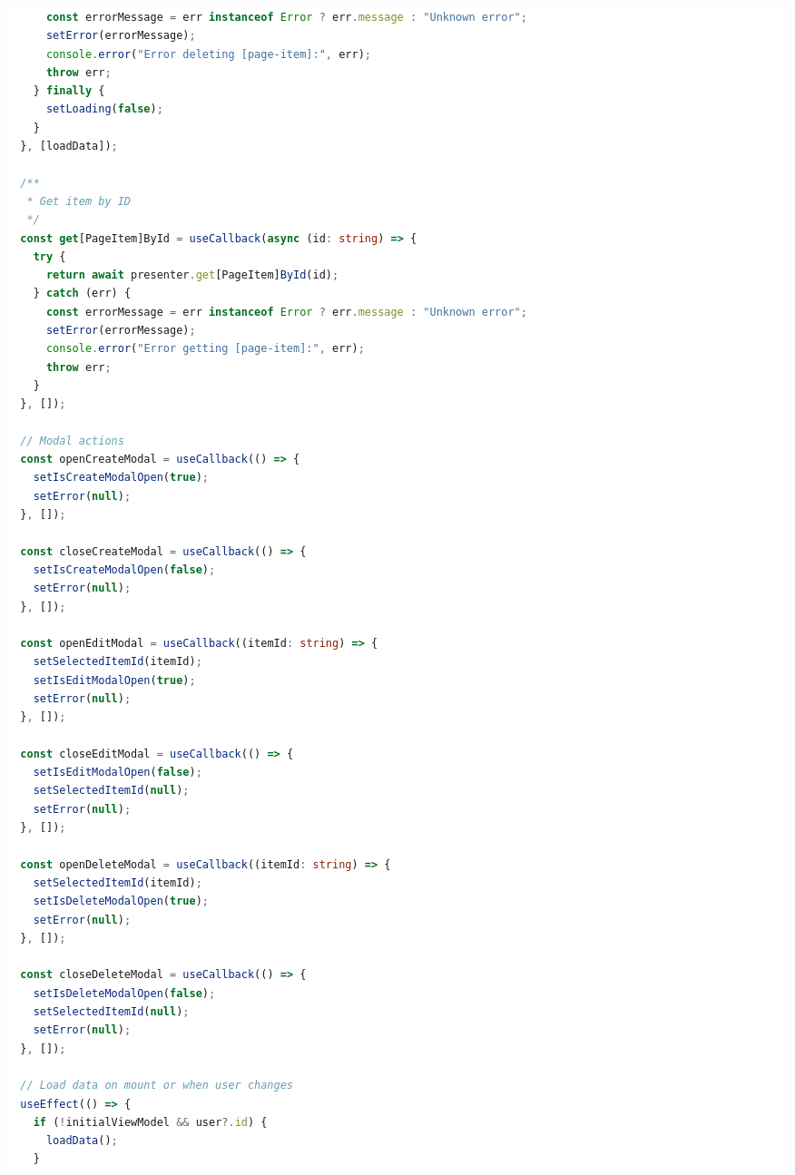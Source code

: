 ```typescript
      const errorMessage = err instanceof Error ? err.message : "Unknown error";
      setError(errorMessage);
      console.error("Error deleting [page-item]:", err);
      throw err;
    } finally {
      setLoading(false);
    }
  }, [loadData]);

  /**
   * Get item by ID
   */
  const get[PageItem]ById = useCallback(async (id: string) => {
    try {
      return await presenter.get[PageItem]ById(id);
    } catch (err) {
      const errorMessage = err instanceof Error ? err.message : "Unknown error";
      setError(errorMessage);
      console.error("Error getting [page-item]:", err);
      throw err;
    }
  }, []);

  // Modal actions
  const openCreateModal = useCallback(() => {
    setIsCreateModalOpen(true);
    setError(null);
  }, []);

  const closeCreateModal = useCallback(() => {
    setIsCreateModalOpen(false);
    setError(null);
  }, []);

  const openEditModal = useCallback((itemId: string) => {
    setSelectedItemId(itemId);
    setIsEditModalOpen(true);
    setError(null);
  }, []);

  const closeEditModal = useCallback(() => {
    setIsEditModalOpen(false);
    setSelectedItemId(null);
    setError(null);
  }, []);

  const openDeleteModal = useCallback((itemId: string) => {
    setSelectedItemId(itemId);
    setIsDeleteModalOpen(true);
    setError(null);
  }, []);

  const closeDeleteModal = useCallback(() => {
    setIsDeleteModalOpen(false);
    setSelectedItemId(null);
    setError(null);
  }, []);

  // Load data on mount or when user changes
  useEffect(() => {
    if (!initialViewModel && user?.id) {
      loadData();
    }
```

  [paramName]: string,
  [paramName]: string;